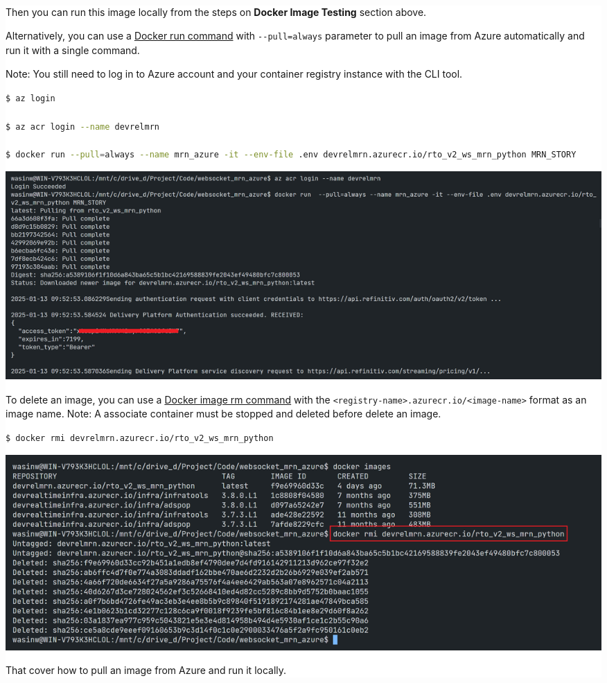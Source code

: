 Then you can run this image locally from the steps on **Docker Image Testing** section above.

Alternatively, you can use a [Docker run command](https://docs.docker.com/reference/cli/docker/container/run/) with ```--pull=always``` parameter to pull an image from Azure automatically and run it with a single command.

Note: You still need to log in to Azure account and your container registry instance with the CLI tool.

```bash
$ az login

$ az acr login --name devrelmrn

$ docker run --pull=always --name mrn_azure -it --env-file .env devrelmrn.azurecr.io/rto_v2_ws_mrn_python MRN_STORY
```

![figure-29](images/pull_image_4.png)

To delete an image, you can use a [Docker image rm command](https://docs.docker.com/reference/cli/docker/image/rm/) with the ```<registry-name>.azurecr.io/<image-name>``` format as an image name.
Note: A associate container must be stopped and deleted before delete an image.

```bash
$ docker rmi devrelmrn.azurecr.io/rto_v2_ws_mrn_python
```

![figure-30](images/pull_image_5.png)

That cover how to pull an image from Azure and run it locally.